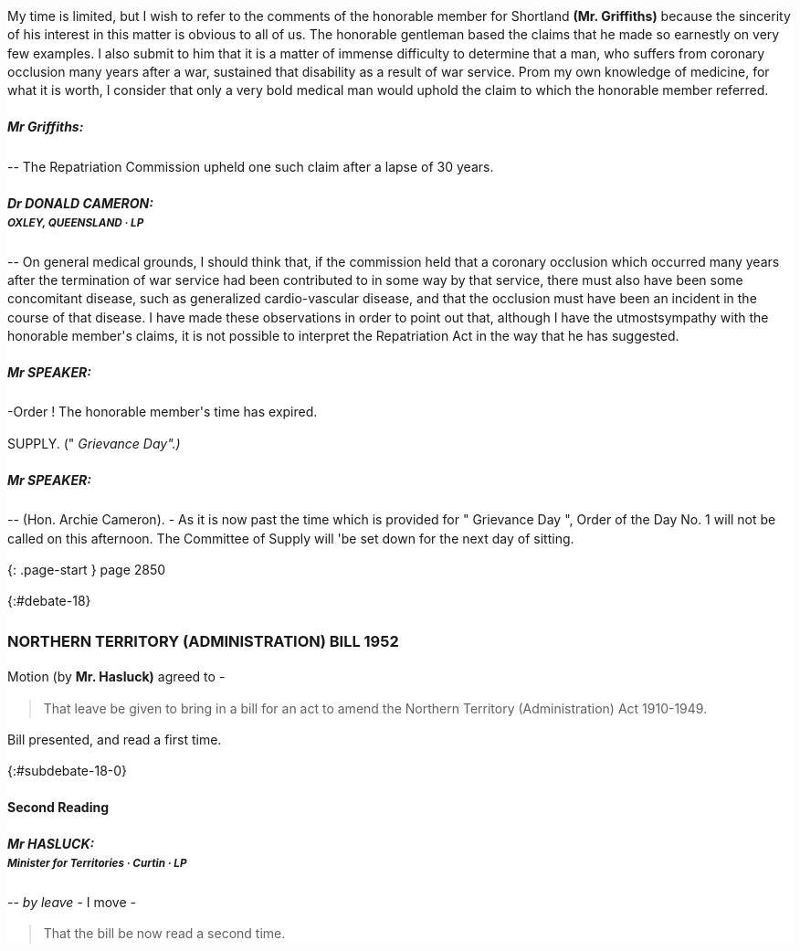My time is limited, but I wish to refer to the comments of the honorable member for Shortland  **(Mr. Griffiths)**  because the sincerity of his interest in this matter is obvious to all of us. The honorable gentleman based the claims that he made so earnestly on very few examples. I also submit to him that it is a matter of immense difficulty to determine that a man, who suffers from coronary occlusion many years after a war, sustained that disability as a result of war service. Prom my own knowledge of medicine, for what it is worth, I consider that only a very bold medical man would uphold the claim to which the honorable member referred. 

##### Mr Griffiths:

--  The Repatriation Commission upheld one such claim after a lapse of 30 years. 

##### Dr DONALD CAMERON:<br><small class="text-muted">OXLEY, QUEENSLAND &middot; LP</small>

-- On general medical grounds, I should think that, if the commission held that a coronary occlusion which occurred many years after the termination of war service had been contributed to in some way by that service, there must also have been some concomitant disease, such as generalized cardio-vascular disease, and that the occlusion must have been an incident in the course of that disease. I have made these observations in order to point out that, although I have the utmostsympathy with the honorable member's claims, it is not possible to interpret the Repatriation Act in the way that he has suggested. 

##### Mr SPEAKER:

-Order ! The honorable member's time has expired. 

SUPPLY. ("  *Grievance Day".)* 

##### Mr SPEAKER:

-- (Hon. Archie Cameron). -  As it is now past the time which is provided for " Grievance Day ", Order of the Day No. 1 will not be called on this afternoon. The Committee of Supply will 'be set down for the next day of sitting. 

{: .page-start }
page 2850

{:#debate-18}
### NORTHERN TERRITORY (ADMINISTRATION) BILL 1952

Motion (by  **Mr. Hasluck)**  agreed to - 

  >That leave be given to bring in a bill for an act to amend the Northern Territory (Administration) Act 1910-1949. 

Bill presented, and read a first time. 

{:#subdebate-18-0}
#### Second Reading

##### Mr HASLUCK:<br><small class="text-muted">Minister for Territories &middot; Curtin &middot; LP</small>

--  *by leave*  - I move - 

  >That the bill be now read a second time. 
